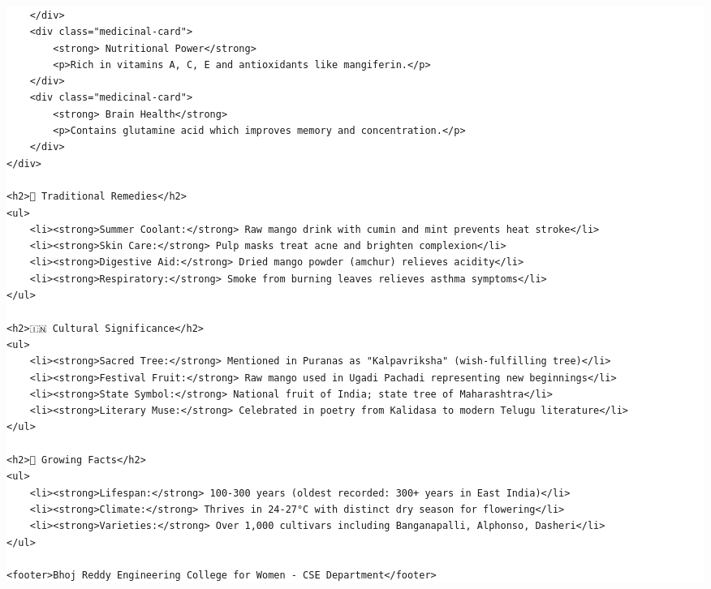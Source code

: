         </div>
        <div class="medicinal-card">
            <strong> Nutritional Power</strong>
            <p>Rich in vitamins A, C, E and antioxidants like mangiferin.</p>
        </div>
        <div class="medicinal-card">
            <strong> Brain Health</strong>
            <p>Contains glutamine acid which improves memory and concentration.</p>
        </div>
    </div>

    <h2>🍈 Traditional Remedies</h2>
    <ul>
        <li><strong>Summer Coolant:</strong> Raw mango drink with cumin and mint prevents heat stroke</li>
        <li><strong>Skin Care:</strong> Pulp masks treat acne and brighten complexion</li>
        <li><strong>Digestive Aid:</strong> Dried mango powder (amchur) relieves acidity</li>
        <li><strong>Respiratory:</strong> Smoke from burning leaves relieves asthma symptoms</li>
    </ul>

    <h2>🇮🇳 Cultural Significance</h2>
    <ul>
        <li><strong>Sacred Tree:</strong> Mentioned in Puranas as "Kalpavriksha" (wish-fulfilling tree)</li>
        <li><strong>Festival Fruit:</strong> Raw mango used in Ugadi Pachadi representing new beginnings</li>
        <li><strong>State Symbol:</strong> National fruit of India; state tree of Maharashtra</li>
        <li><strong>Literary Muse:</strong> Celebrated in poetry from Kalidasa to modern Telugu literature</li>
    </ul>
    
    <h2>🌱 Growing Facts</h2>
    <ul>
        <li><strong>Lifespan:</strong> 100-300 years (oldest recorded: 300+ years in East India)</li>
        <li><strong>Climate:</strong> Thrives in 24-27°C with distinct dry season for flowering</li>
        <li><strong>Varieties:</strong> Over 1,000 cultivars including Banganapalli, Alphonso, Dasheri</li>
    </ul>
    
    <footer>Bhoj Reddy Engineering College for Women - CSE Department</footer>
</body>
</html>
